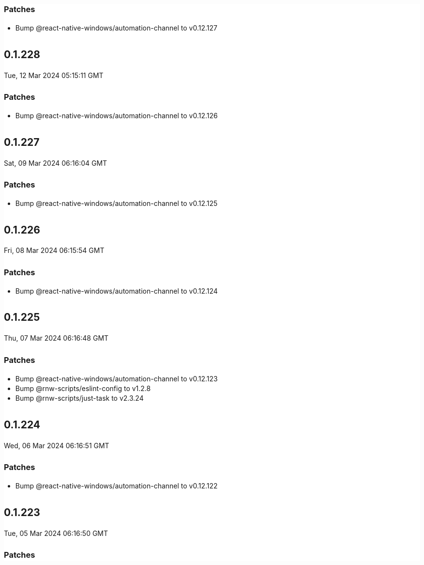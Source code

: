 ### Patches

- Bump @react-native-windows/automation-channel to v0.12.127

## 0.1.228

Tue, 12 Mar 2024 05:15:11 GMT

### Patches

- Bump @react-native-windows/automation-channel to v0.12.126

## 0.1.227

Sat, 09 Mar 2024 06:16:04 GMT

### Patches

- Bump @react-native-windows/automation-channel to v0.12.125

## 0.1.226

Fri, 08 Mar 2024 06:15:54 GMT

### Patches

- Bump @react-native-windows/automation-channel to v0.12.124

## 0.1.225

Thu, 07 Mar 2024 06:16:48 GMT

### Patches

- Bump @react-native-windows/automation-channel to v0.12.123
- Bump @rnw-scripts/eslint-config to v1.2.8
- Bump @rnw-scripts/just-task to v2.3.24

## 0.1.224

Wed, 06 Mar 2024 06:16:51 GMT

### Patches

- Bump @react-native-windows/automation-channel to v0.12.122

## 0.1.223

Tue, 05 Mar 2024 06:16:50 GMT

### Patches
